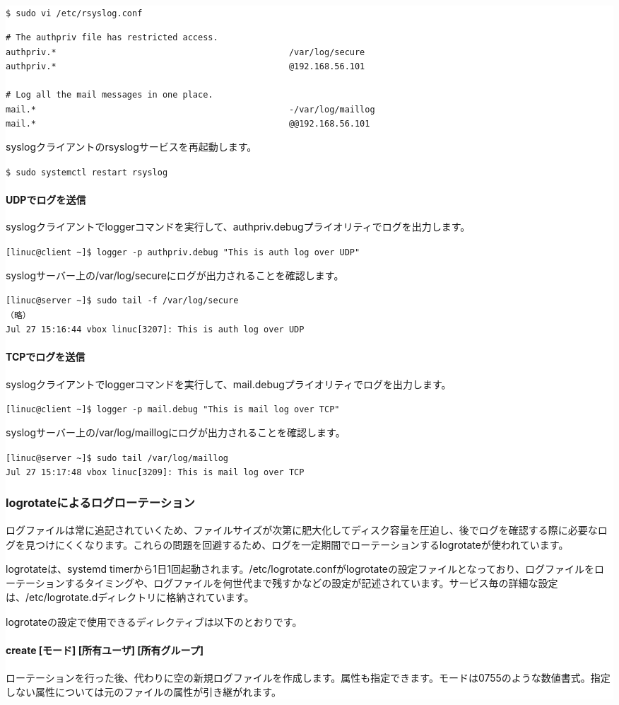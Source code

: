 ```
$ sudo vi /etc/rsyslog.conf
```

```
# The authpriv file has restricted access.
authpriv.*                                              /var/log/secure
authpriv.*                                              @192.168.56.101

# Log all the mail messages in one place.
mail.*                                                  -/var/log/maillog
mail.*                                                  @@192.168.56.101
```

syslogクライアントのrsyslogサービスを再起動します。

```
$ sudo systemctl restart rsyslog
```

#### UDPでログを送信
syslogクライアントでloggerコマンドを実行して、authpriv.debugプライオリティでログを出力します。

```
[linuc@client ~]$ logger -p authpriv.debug "This is auth log over UDP"
```

syslogサーバー上の/var/log/secureにログが出力されることを確認します。

```
[linuc@server ~]$ sudo tail -f /var/log/secure 
（略）
Jul 27 15:16:44 vbox linuc[3207]: This is auth log over UDP
```

#### TCPでログを送信
syslogクライアントでloggerコマンドを実行して、mail.debugプライオリティでログを出力します。

```
[linuc@client ~]$ logger -p mail.debug "This is mail log over TCP"
```

syslogサーバー上の/var/log/maillogにログが出力されることを確認します。

```
[linuc@server ~]$ sudo tail /var/log/maillog
Jul 27 15:17:48 vbox linuc[3209]: This is mail log over TCP
```

### logrotateによるログローテーション
ログファイルは常に追記されていくため、ファイルサイズが次第に肥大化してディスク容量を圧迫し、後でログを確認する際に必要なログを見つけにくくなります。これらの問題を回避するため、ログを一定期間でローテーションするlogrotateが使われています。

logrotateは、systemd timerから1日1回起動されます。/etc/logrotate.confがlogrotateの設定ファイルとなっており、ログファイルをローテーションするタイミングや、ログファイルを何世代まで残すかなどの設定が記述されています。サービス毎の詳細な設定は、/etc/logrotate.dディレクトリに格納されています。

logrotateの設定で使用できるディレクティブは以下のとおりです。

#### create [モード] [所有ユーザ] [所有グループ]
ローテーションを行った後、代わりに空の新規ログファイルを作成します。属性も指定できます。モードは0755のような数値書式。指定しない属性については元のファイルの属性が引き継がれます。
